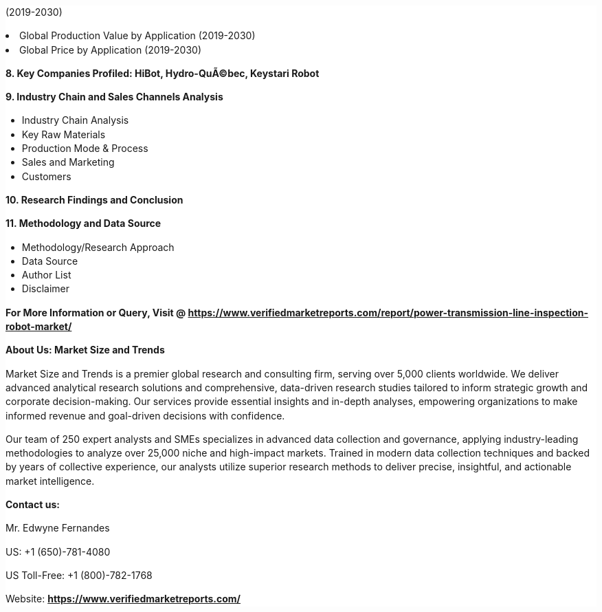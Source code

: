 (2019-2030)</li><li>Global Production Value by Application (2019-2030)</li><li>Global Price by Application (2019-2030)</li></ul><p><strong>8. Key Companies Profiled: HiBot, Hydro-QuÃ©bec, Keystari Robot</strong></p><p><strong>9. Industry Chain and Sales Channels Analysis</strong></p><ul><li>Industry Chain Analysis</li><li>Key Raw Materials</li><li>Production Mode &amp; Process</li><li>Sales and Marketing</li><li>Customers</li></ul><p><strong>10. Research Findings and Conclusion</strong></p><p><strong>11. Methodology and Data Source</strong></p><ul><li>Methodology/Research Approach</li><li>Data Source</li><li>Author List</li><li>Disclaimer</li></ul></p><p><strong>For More Information or Query, Visit @ <a href="https://www.verifiedmarketreports.com/report/power-transmission-line-inspection-robot-market/">https://www.verifiedmarketreports.com/report/power-transmission-line-inspection-robot-market/</a></strong></p><p><strong>About Us: Market Size and Trends</strong></p><p>Market Size and Trends is a premier global research and consulting firm, serving over 5,000 clients worldwide. We deliver advanced analytical research solutions and comprehensive, data-driven research studies tailored to inform strategic growth and corporate decision-making. Our services provide essential insights and in-depth analyses, empowering organizations to make informed revenue and goal-driven decisions with confidence.</p><p>Our team of 250 expert analysts and SMEs specializes in advanced data collection and governance, applying industry-leading methodologies to analyze over 25,000 niche and high-impact markets. Trained in modern data collection techniques and backed by years of collective experience, our analysts utilize superior research methods to deliver precise, insightful, and actionable market intelligence.</p><p><strong>Contact us:</strong></p><p>Mr. Edwyne Fernandes</p><p>US: +1 (650)-781-4080</p><p>US Toll-Free: +1 (800)-782-1768</p><p>Website: <strong><a href="https://www.verifiedmarketreports.com/">https://www.verifiedmarketreports.com/</a></strong></p>
